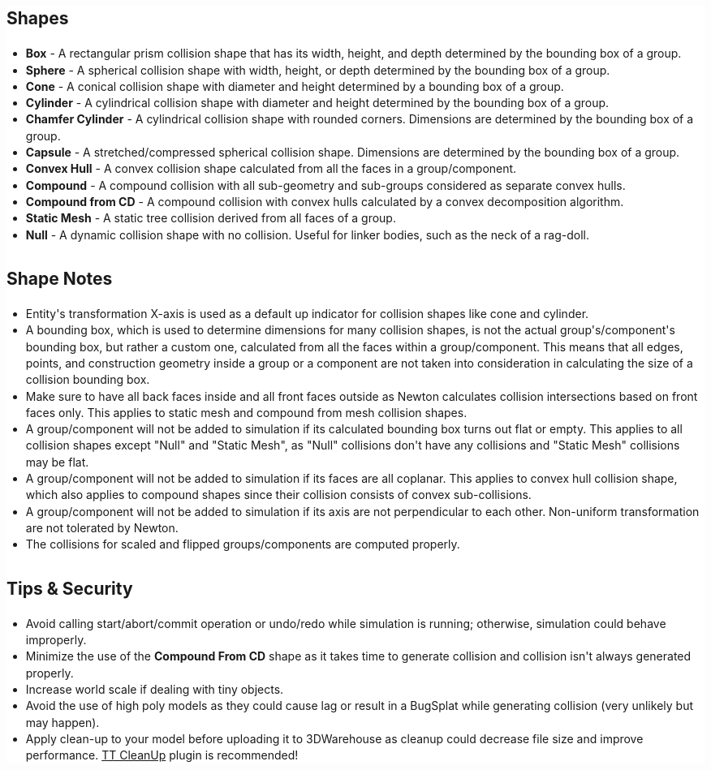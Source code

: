 
## Shapes
* **Box** - A rectangular prism collision shape that has its width, height, and
  depth determined by the bounding box of a group.
* **Sphere** - A spherical collision shape with width, height, or depth
  determined by the bounding box of a group.
* **Cone** - A conical collision shape with diameter and height determined by a
  bounding box of a group.
* **Cylinder** - A cylindrical collision shape with diameter and height
  determined by the bounding box of a group.
* **Chamfer Cylinder** - A cylindrical collision shape with rounded corners.
  Dimensions are determined by the bounding box of a group.
* **Capsule** - A stretched/compressed spherical collision shape. Dimensions are
  determined by the bounding box of a group.
* **Convex Hull** - A convex collision shape calculated from all the faces in a
  group/component.
* **Compound** - A compound collision with all sub-geometry and sub-groups
  considered as separate convex hulls.
* **Compound from CD** - A compound collision with convex hulls calculated by a
  convex decomposition algorithm.
* **Static Mesh** - A static tree collision derived from all faces of a group.
* **Null** - A dynamic collision shape with no collision. Useful for linker
  bodies, such as the neck of a rag-doll.


## Shape Notes
* Entity's transformation X-axis is used as a default up indicator for collision
  shapes like cone and cylinder.
* A bounding box, which is used to determine dimensions for many collision
  shapes, is not the actual group's/component's bounding box, but rather a
  custom one, calculated from all the faces within a group/component. This means
  that all edges, points, and construction geometry inside a group or a
  component are not taken into consideration in calculating the size of a
  collision bounding box.
* Make sure to have all back faces inside and all front faces outside as Newton
  calculates collision intersections based on front faces only. This applies to
  static mesh and compound from mesh collision shapes.
* A group/component will not be added to simulation if its calculated bounding
  box turns out flat or empty. This applies to all collision shapes except
  "Null" and "Static Mesh", as "Null" collisions don't have any collisions and
  "Static Mesh" collisions may be flat.
* A group/component will not be added to simulation if its faces are all
  coplanar. This applies to convex hull collision shape, which also applies to
  compound shapes since their collision consists of convex sub-collisions.
* A group/component will not be added to simulation if its axis are not
  perpendicular to each other. Non-uniform transformation are not tolerated by
  Newton.
* The collisions for scaled and flipped groups/components are computed properly.


## Tips & Security
* Avoid calling start/abort/commit operation or undo/redo while simulation is
  running; otherwise, simulation could behave improperly.
* Minimize the use of the <b>Compound From CD</b> shape as it takes time to
  generate collision and collision isn't always generated properly.
* Increase world scale if dealing with tiny objects.
* Avoid the use of high poly models as they could cause lag or result in a
  BugSplat while generating collision (very unlikely but may happen).
* Apply clean-up to your model before uploading it to 3DWarehouse as cleanup
  could decrease file size and improve performance. [TT CleanUp](http://sketchucation.com/forums/viewtopic.php?f=323&t=22920)
  plugin is recommended!